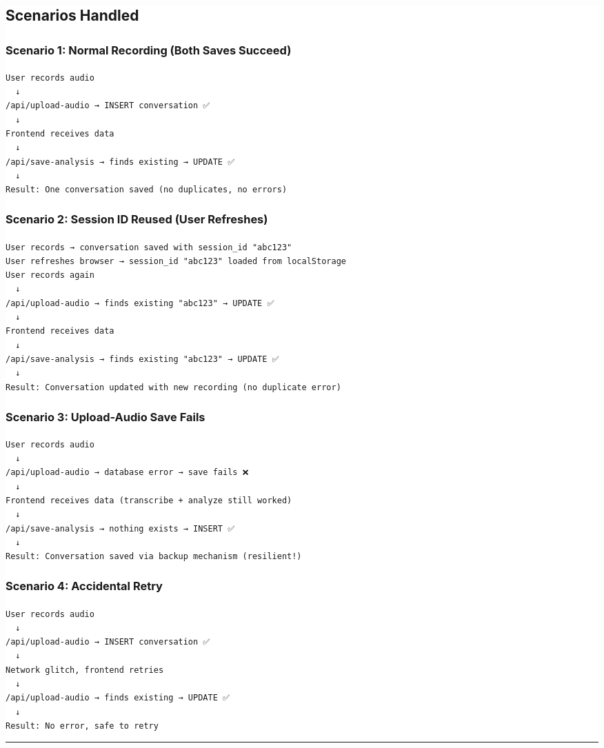 
## Scenarios Handled

### Scenario 1: Normal Recording (Both Saves Succeed)
```
User records audio
  ↓
/api/upload-audio → INSERT conversation ✅
  ↓
Frontend receives data
  ↓
/api/save-analysis → finds existing → UPDATE ✅
  ↓
Result: One conversation saved (no duplicates, no errors)
```

### Scenario 2: Session ID Reused (User Refreshes)
```
User records → conversation saved with session_id "abc123"
User refreshes browser → session_id "abc123" loaded from localStorage
User records again
  ↓
/api/upload-audio → finds existing "abc123" → UPDATE ✅
  ↓
Frontend receives data
  ↓
/api/save-analysis → finds existing "abc123" → UPDATE ✅
  ↓
Result: Conversation updated with new recording (no duplicate error)
```

### Scenario 3: Upload-Audio Save Fails
```
User records audio
  ↓
/api/upload-audio → database error → save fails ❌
  ↓
Frontend receives data (transcribe + analyze still worked)
  ↓
/api/save-analysis → nothing exists → INSERT ✅
  ↓
Result: Conversation saved via backup mechanism (resilient!)
```

### Scenario 4: Accidental Retry
```
User records audio
  ↓
/api/upload-audio → INSERT conversation ✅
  ↓
Network glitch, frontend retries
  ↓
/api/upload-audio → finds existing → UPDATE ✅
  ↓
Result: No error, safe to retry
```

---
